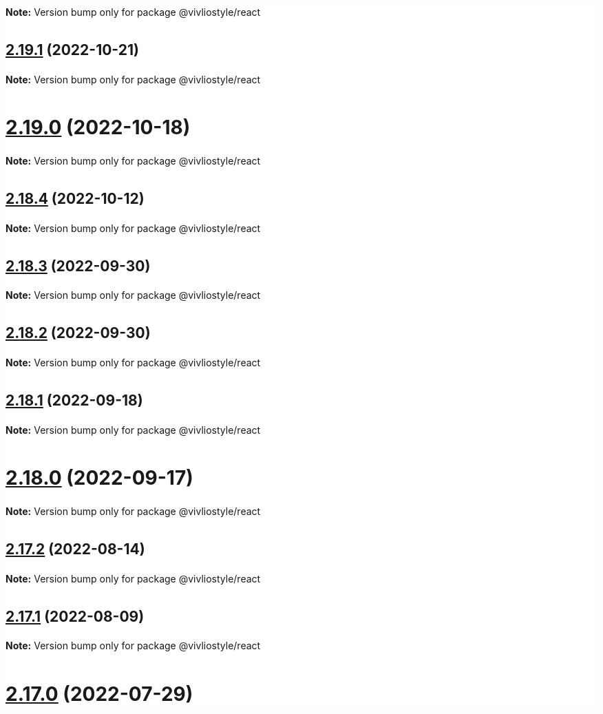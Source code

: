 **Note:** Version bump only for package @vivliostyle/react

## [2.19.1](https://github.com/vivliostyle/vivliostyle.js/compare/v2.19.0...v2.19.1) (2022-10-21)

**Note:** Version bump only for package @vivliostyle/react

# [2.19.0](https://github.com/vivliostyle/vivliostyle.js/compare/v2.18.4...v2.19.0) (2022-10-18)

**Note:** Version bump only for package @vivliostyle/react

## [2.18.4](https://github.com/vivliostyle/vivliostyle.js/compare/v2.18.3...v2.18.4) (2022-10-12)

**Note:** Version bump only for package @vivliostyle/react

## [2.18.3](https://github.com/vivliostyle/vivliostyle.js/compare/v2.18.2...v2.18.3) (2022-09-30)

**Note:** Version bump only for package @vivliostyle/react

## [2.18.2](https://github.com/vivliostyle/vivliostyle.js/compare/v2.18.1...v2.18.2) (2022-09-30)

**Note:** Version bump only for package @vivliostyle/react

## [2.18.1](https://github.com/vivliostyle/vivliostyle.js/compare/v2.18.0...v2.18.1) (2022-09-18)

**Note:** Version bump only for package @vivliostyle/react

# [2.18.0](https://github.com/vivliostyle/vivliostyle.js/compare/v2.17.2...v2.18.0) (2022-09-17)

**Note:** Version bump only for package @vivliostyle/react

## [2.17.2](https://github.com/vivliostyle/vivliostyle.js/compare/v2.17.1...v2.17.2) (2022-08-14)

**Note:** Version bump only for package @vivliostyle/react

## [2.17.1](https://github.com/vivliostyle/vivliostyle.js/compare/v2.17.0...v2.17.1) (2022-08-09)

**Note:** Version bump only for package @vivliostyle/react

# [2.17.0](https://github.com/vivliostyle/vivliostyle.js/compare/v2.16.0...v2.17.0) (2022-07-29)
